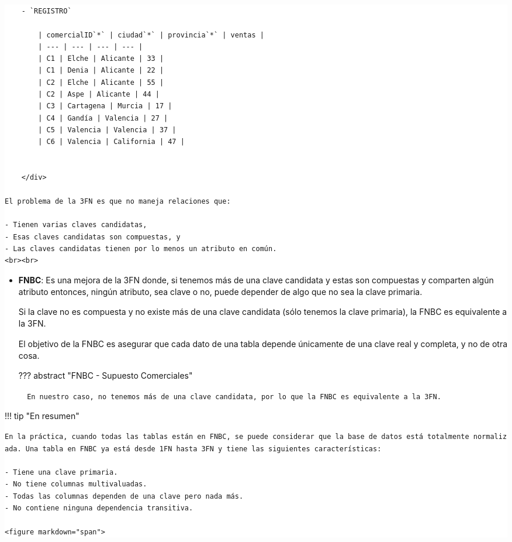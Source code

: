         - `REGISTRO`
            
            | comercialID`*` | ciudad`*` | provincia`*` | ventas |
            | --- | --- | --- | --- |
            | C1 | Elche | Alicante | 33 |
            | C1 | Denia | Alicante | 22 |
            | C2 | Elche | Alicante | 55 |
            | C2 | Aspe | Alicante | 44 |
            | C3 | Cartagena | Murcia | 17 |
            | C4 | Gandía | Valencia | 27 |
            | C5 | Valencia | Valencia | 37 |
            | C6 | Valencia | California | 47 |


        </div>

    El problema de la 3FN es que no maneja relaciones que:

    - Tienen varias claves candidatas,
    - Esas claves candidatas son compuestas, y
    - Las claves candidatas tienen por lo menos un atributo en común.
    <br><br>

- **FNBC**: Es una mejora de la 3FN donde, si tenemos más de una clave candidata y estas son compuestas y comparten algún atributo entonces, ningún atributo, sea clave o no, puede depender de algo que no sea la clave primaria.

    Si la clave no es compuesta y no existe más de una clave candidata (sólo tenemos la clave primaria), la FNBC es equivalente a la 3FN.

    El objetivo de la FNBC es asegurar que cada dato de una tabla depende únicamente de una clave real y completa, y no de otra cosa.

    ??? abstract "FNBC - Supuesto Comerciales"

        En nuestro caso, no tenemos más de una clave candidata, por lo que la FNBC es equivalente a la 3FN.


!!! tip "En resumen"

    En la práctica, cuando todas las tablas están en FNBC, se puede considerar que la base de datos está totalmente normalizada. Una tabla en FNBC ya está desde 1FN hasta 3FN y tiene las siguientes características:

    - Tiene una clave primaria.
    - No tiene columnas multivaluadas.
    - Todas las columnas dependen de una clave pero nada más.
    - No contiene ninguna dependencia transitiva.

    <figure markdown="span">